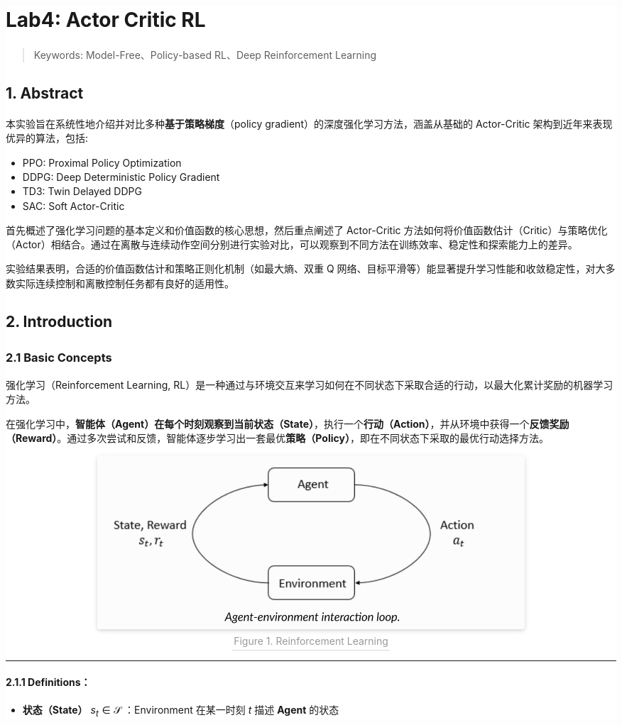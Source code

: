 # Lab4: Actor Critic RL

> Keywords: Model-Free、Policy-based RL、Deep Reinforcement Learning

## 1. Abstract

本实验旨在系统性地介绍并对比多种**基于策略梯度**（policy gradient）的深度强化学习方法，涵盖从基础的 Actor-Critic 架构到近年来表现优异的算法，包括:

- PPO: Proximal Policy Optimization
- DDPG: Deep Deterministic Policy Gradient
- TD3: Twin Delayed DDPG
- SAC: Soft Actor-Critic

首先概述了强化学习问题的基本定义和价值函数的核心思想，然后重点阐述了 Actor-Critic 方法如何将价值函数估计（Critic）与策略优化（Actor）相结合。通过在离散与连续动作空间分别进行实验对比，可以观察到不同方法在训练效率、稳定性和探索能力上的差异。

实验结果表明，合适的价值函数估计和策略正则化机制（如最大熵、双重 Q 网络、目标平滑等）能显著提升学习性能和收敛稳定性，对大多数实际连续控制和离散控制任务都有良好的适用性。

## 2. Introduction

### 2.1 Basic Concepts

强化学习（Reinforcement Learning, RL）是一种通过与环境交互来学习如何在不同状态下采取合适的行动，以最大化累计奖励的机器学习方法。

在强化学习中，**智能体（Agent）**在每个时刻观察到当前**状态（State）**，执行一个**行动（Action）**，并从环境中获得一个**反馈奖励（Reward）**。通过多次尝试和反馈，智能体逐步学习出一套最优**策略（Policy）**，即在不同状态下采取的最优行动选择方法。

<div align=center>
    <img style = "
        border-radius: 0.3125em;
        box-shadow: 0 2px 4px 0 rgba(34,36,38,.12),0 2px 10px 0 rgba(34,36,38,.08);" 
       	src="./assets/image-20241114174114511.png"
        width = "70%">
    <br>
    <div style = "
        color: orange;
        border-bottom: 1px solid #d9d9d9;
        display: inline-block;
        color: #999;
        text-align: center;
        padding: 2px;">
        Figure 1. Reinforcement Learning
    </div>
    <p> </p>
</div>

----

#### 2.1.1 Definitions：

- **状态（State）** $s_t\in \mathcal S$ ：Environment 在某一时刻 $t$ 描述 **Agent** 的状态
